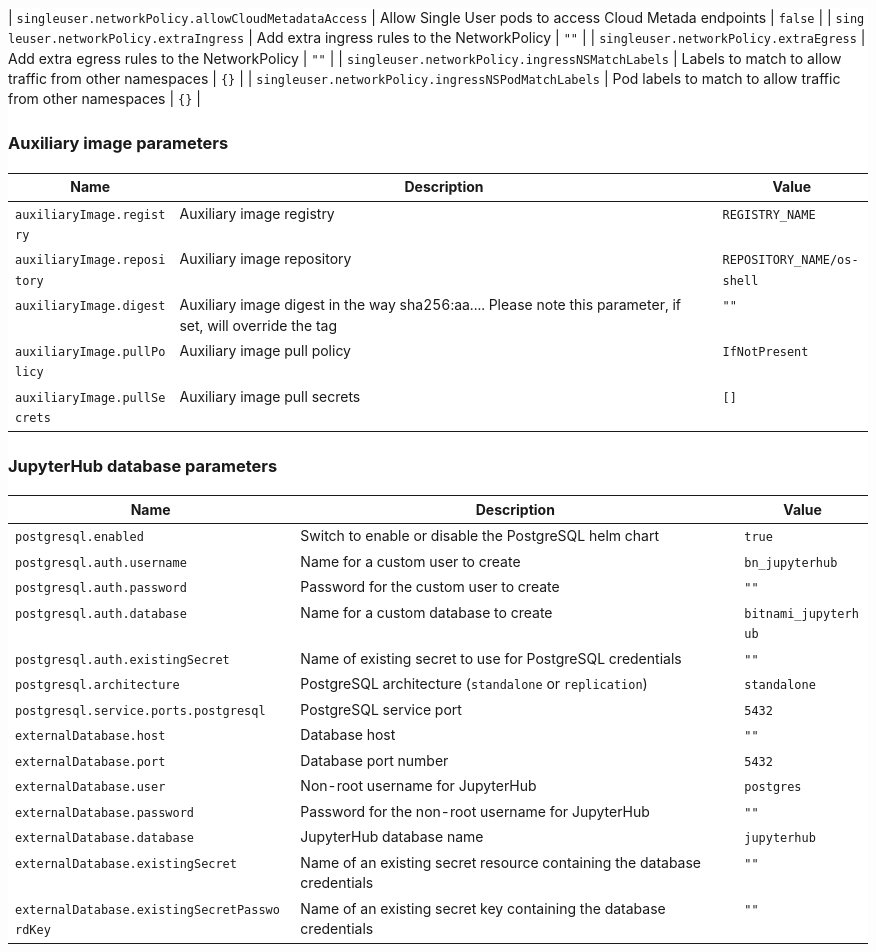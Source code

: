 | `singleuser.networkPolicy.allowCloudMetadataAccess` | Allow Single User pods to access Cloud Metada endpoints         | `false` |
| `singleuser.networkPolicy.extraIngress`             | Add extra ingress rules to the NetworkPolicy                    | `""`    |
| `singleuser.networkPolicy.extraEgress`              | Add extra egress rules to the NetworkPolicy                     | `""`    |
| `singleuser.networkPolicy.ingressNSMatchLabels`     | Labels to match to allow traffic from other namespaces          | `{}`    |
| `singleuser.networkPolicy.ingressNSPodMatchLabels`  | Pod labels to match to allow traffic from other namespaces      | `{}`    |

### Auxiliary image parameters

| Name                         | Description                                                                                               | Value                      |
| ---------------------------- | --------------------------------------------------------------------------------------------------------- | -------------------------- |
| `auxiliaryImage.registry`    | Auxiliary image registry                                                                                  | `REGISTRY_NAME`            |
| `auxiliaryImage.repository`  | Auxiliary image repository                                                                                | `REPOSITORY_NAME/os-shell` |
| `auxiliaryImage.digest`      | Auxiliary image digest in the way sha256:aa.... Please note this parameter, if set, will override the tag | `""`                       |
| `auxiliaryImage.pullPolicy`  | Auxiliary image pull policy                                                                               | `IfNotPresent`             |
| `auxiliaryImage.pullSecrets` | Auxiliary image pull secrets                                                                              | `[]`                       |

### JupyterHub database parameters

| Name                                         | Description                                                             | Value                |
| -------------------------------------------- | ----------------------------------------------------------------------- | -------------------- |
| `postgresql.enabled`                         | Switch to enable or disable the PostgreSQL helm chart                   | `true`               |
| `postgresql.auth.username`                   | Name for a custom user to create                                        | `bn_jupyterhub`      |
| `postgresql.auth.password`                   | Password for the custom user to create                                  | `""`                 |
| `postgresql.auth.database`                   | Name for a custom database to create                                    | `bitnami_jupyterhub` |
| `postgresql.auth.existingSecret`             | Name of existing secret to use for PostgreSQL credentials               | `""`                 |
| `postgresql.architecture`                    | PostgreSQL architecture (`standalone` or `replication`)                 | `standalone`         |
| `postgresql.service.ports.postgresql`        | PostgreSQL service port                                                 | `5432`               |
| `externalDatabase.host`                      | Database host                                                           | `""`                 |
| `externalDatabase.port`                      | Database port number                                                    | `5432`               |
| `externalDatabase.user`                      | Non-root username for JupyterHub                                        | `postgres`           |
| `externalDatabase.password`                  | Password for the non-root username for JupyterHub                       | `""`                 |
| `externalDatabase.database`                  | JupyterHub database name                                                | `jupyterhub`         |
| `externalDatabase.existingSecret`            | Name of an existing secret resource containing the database credentials | `""`                 |
| `externalDatabase.existingSecretPasswordKey` | Name of an existing secret key containing the database credentials      | `""`                 |
